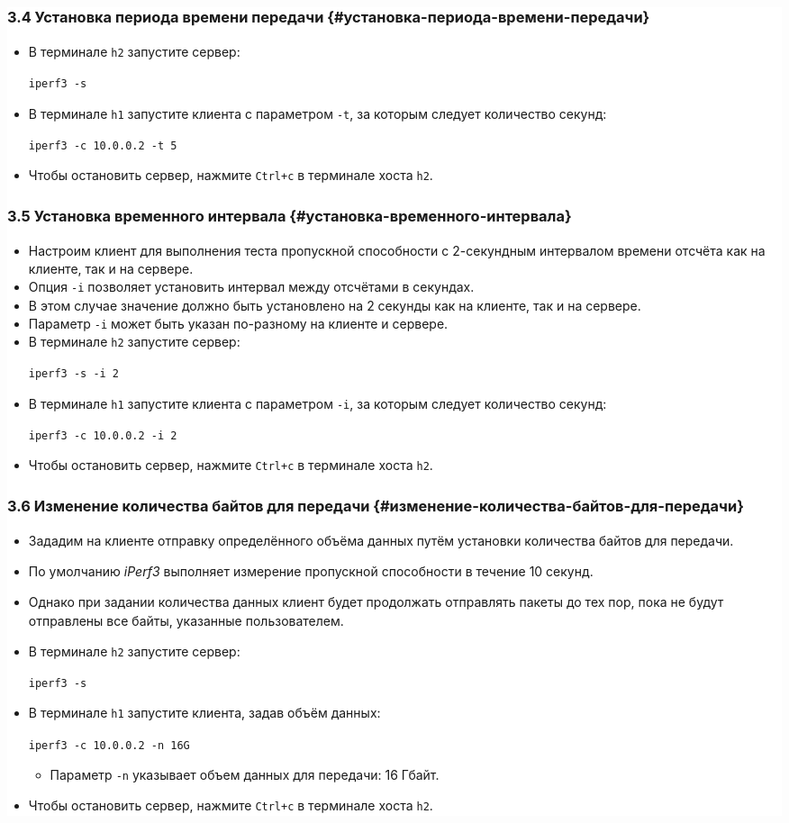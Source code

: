 
### <span class="section-num">3.4</span> Установка периода времени передачи {#установка-периода-времени-передачи}

-   В терминале `h2` запустите сервер:
    ```shell
    iperf3 -s
    ```
-   В терминале `h1` запустите клиента с параметром `-t`, за которым следует количество секунд:
    ```shell
    iperf3 -c 10.0.0.2 -t 5
    ```
-   Чтобы остановить сервер, нажмите `Ctrl+c` в терминале хоста `h2`.


### <span class="section-num">3.5</span> Установка временного интервала {#установка-временного-интервала}

-   Настроим клиент для выполнения теста пропускной способности с 2-секундным интервалом времени отсчёта как на клиенте, так и на сервере.
-   Опция `-i` позволяет установить интервал между отсчётами в секундах.
-   В этом случае значение должно быть установлено на 2 секунды как на клиенте, так и на сервере.
-   Параметр `-i` может быть указан по-разному на клиенте и сервере.
-   В терминале `h2` запустите сервер:
    ```shell
    iperf3 -s -i 2
    ```
-   В терминале `h1` запустите клиента с параметром `-i`, за которым следует количество секунд:
    ```shell
    iperf3 -c 10.0.0.2 -i 2
    ```
-   Чтобы остановить сервер, нажмите `Ctrl+c` в терминале хоста `h2`.


### <span class="section-num">3.6</span> Изменение количества байтов для передачи {#изменение-количества-байтов-для-передачи}

-   Зададим на клиенте отправку определённого объёма данных путём установки количества байтов для передачи.
-   По умолчанию _iPerf3_ выполняет измерение пропускной способности в течение 10 секунд.
-   Однако при задании количества данных клиент будет продолжать отправлять пакеты до тех пор, пока не будут отправлены все байты, указанные пользователем.
-   В терминале `h2` запустите сервер:
    ```shell
    iperf3 -s
    ```
-   В терминале `h1` запустите клиента, задав объём данных:
    ```shell
    iperf3 -c 10.0.0.2 -n 16G
    ```

    -   Параметр `-n` указывает объем данных для передачи: 16 Гбайт.
-   Чтобы остановить сервер, нажмите `Ctrl+c` в терминале хоста `h2`.
